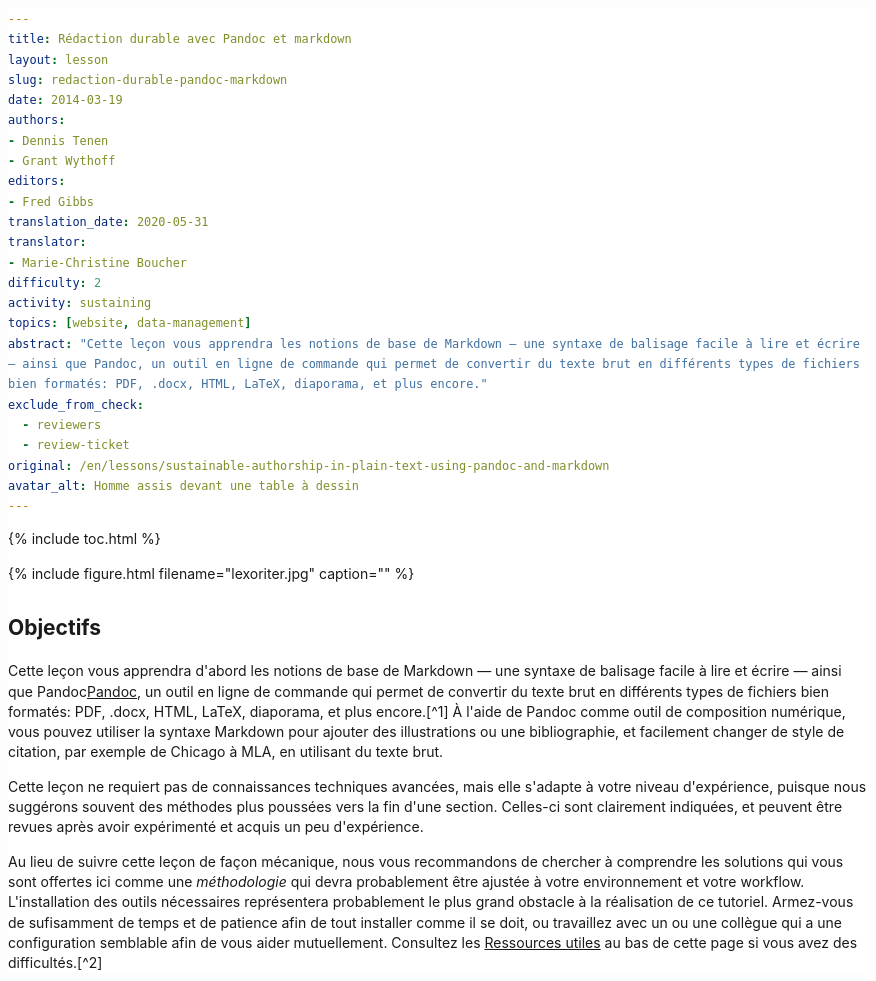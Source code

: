 ```yaml
---
title: Rédaction durable avec Pandoc et markdown
layout: lesson
slug: redaction-durable-pandoc-markdown
date: 2014-03-19
authors:
- Dennis Tenen
- Grant Wythoff
editors:
- Fred Gibbs
translation_date: 2020-05-31
translator:
- Marie-Christine Boucher
difficulty: 2
activity: sustaining
topics: [website, data-management]
abstract: "Cette leçon vous apprendra les notions de base de Markdown — une syntaxe de balisage facile à lire et écrire — ainsi que Pandoc, un outil en ligne de commande qui permet de convertir du texte brut en différents types de fichiers bien formatés: PDF, .docx, HTML, LaTeX, diaporama, et plus encore."
exclude_from_check:
  - reviewers
  - review-ticket
original: /en/lessons/sustainable-authorship-in-plain-text-using-pandoc-and-markdown
avatar_alt: Homme assis devant une table à dessin
---
```

{% include toc.html %}





{% include figure.html filename="lexoriter.jpg" caption="" %}

## Objectifs

Cette leçon vous apprendra d'abord les notions de base de Markdown — une syntaxe de balisage facile à lire et écrire — ainsi que Pandoc[Pandoc](http://johnmacfarlane.net/pandoc/), un outil en ligne de commande qui permet de convertir du texte brut en différents types de fichiers bien formatés: PDF, .docx, HTML, LaTeX, diaporama, et plus encore.[^1] À l'aide de Pandoc comme outil de composition numérique, vous pouvez utiliser la syntaxe Markdown pour ajouter des illustrations ou une bibliographie, et facilement changer de style de citation, par exemple de Chicago à MLA, en utilisant du texte brut.

Cette leçon ne requiert pas de connaissances techniques avancées, mais elle s'adapte à votre niveau d'expérience, puisque nous suggérons souvent des méthodes plus poussées vers la fin d'une section. Celles-ci sont clairement indiquées, et peuvent être revues après avoir expérimenté et acquis un peu d'expérience.

Au lieu de suivre cette leçon de façon mécanique, nous vous recommandons de chercher à comprendre les solutions qui vous sont offertes ici comme une *méthodologie* qui devra probablement être ajustée à votre environnement et votre workflow. L'installation des outils nécessaires représentera probablement le plus grand obstacle à la réalisation de ce tutoriel. Armez-vous de sufisamment de temps et de patience afin de tout installer comme il se doit, ou travaillez avec un ou une collègue qui a une configuration semblable afin de vous aider mutuellement. Consultez les [Ressources utiles](#ressources-utiles) au bas de cette page si vous avez des difficultés.[^2]


[^ft-1]: Notez que le bloc YAML reproduit souvent une partie, mais pas la totalité, de l'argument ou des options en ligne de commande. Par exemple, les styles de police peuvent être transmis à Pandoc de la manière suivante: `pandoc main.md --mainfont=times -o target.pdf`. Cependant, nous préférons utiliser les options d'en-tête YAML dans la mesure du possible, puisque cela donne des incantations en ligne de commande plus faciles à taper et à se rappeler. L'utilisation d'un outil de contrôle de versions tel que Git préservera vos modifications YAML, alors que ce que vous tapez dans le terminal est plutôt éphémère. Consultez la section "Templates" du manuel Pandoc (`man pandoc`) pour la liste des variables YAML disponibles.